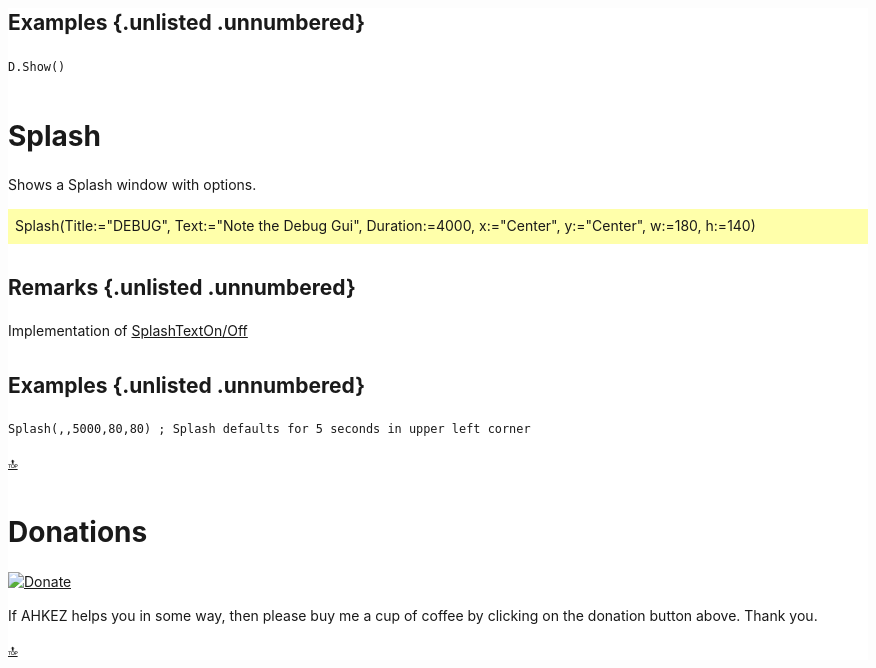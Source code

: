 ## Examples {.unlisted .unnumbered}

    D.Show()

# Splash

Shows a Splash window with options.

<p style="padding:0.5em;background-color:#ffffaa;">
Splash(Title:="DEBUG", Text:="Note the Debug Gui", Duration:=4000, x:="Center", y:="Center", w:=180, h:=140)
</p>

## Remarks {.unlisted .unnumbered}

Implementation of [SplashTextOn/Off](https://www.autohotkey.com/docs/commands/SplashTextOn)

## Examples {.unlisted .unnumbered}

    Splash(,,5000,80,80) ; Splash defaults for 5 seconds in upper left corner

<a href="#top" class="back-to-top-link" aria-label="Scroll to Top">🔝</a>

# Donations

[![Donate](https://img.shields.io/badge/Buy_me_a_cup_of_Coffee-PayPal-red.svg)](https://www.paypal.me/JimDreherHome)

If AHKEZ helps you in some way, then please buy me a cup of coffee by clicking on the donation button above. Thank you.

<a href="#top" class="back-to-top-link" aria-label="Scroll to Top">🔝</a>
